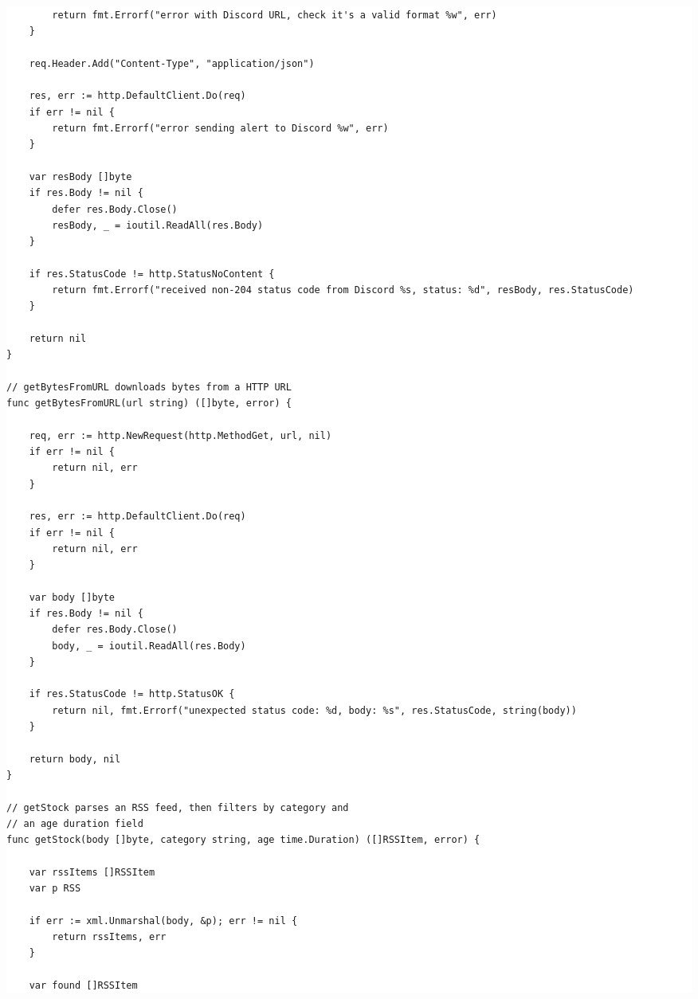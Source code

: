 ```golang
		return fmt.Errorf("error with Discord URL, check it's a valid format %w", err)
	}

	req.Header.Add("Content-Type", "application/json")

	res, err := http.DefaultClient.Do(req)
	if err != nil {
		return fmt.Errorf("error sending alert to Discord %w", err)
	}

	var resBody []byte
	if res.Body != nil {
		defer res.Body.Close()
		resBody, _ = ioutil.ReadAll(res.Body)
	}

	if res.StatusCode != http.StatusNoContent {
		return fmt.Errorf("received non-204 status code from Discord %s, status: %d", resBody, res.StatusCode)
	}

	return nil
}

// getBytesFromURL downloads bytes from a HTTP URL
func getBytesFromURL(url string) ([]byte, error) {

	req, err := http.NewRequest(http.MethodGet, url, nil)
	if err != nil {
		return nil, err
	}

	res, err := http.DefaultClient.Do(req)
	if err != nil {
		return nil, err
	}

	var body []byte
	if res.Body != nil {
		defer res.Body.Close()
		body, _ = ioutil.ReadAll(res.Body)
	}

	if res.StatusCode != http.StatusOK {
		return nil, fmt.Errorf("unexpected status code: %d, body: %s", res.StatusCode, string(body))
	}

	return body, nil
}

// getStock parses an RSS feed, then filters by category and
// an age duration field
func getStock(body []byte, category string, age time.Duration) ([]RSSItem, error) {

	var rssItems []RSSItem
	var p RSS

	if err := xml.Unmarshal(body, &p); err != nil {
		return rssItems, err
	}

	var found []RSSItem
```